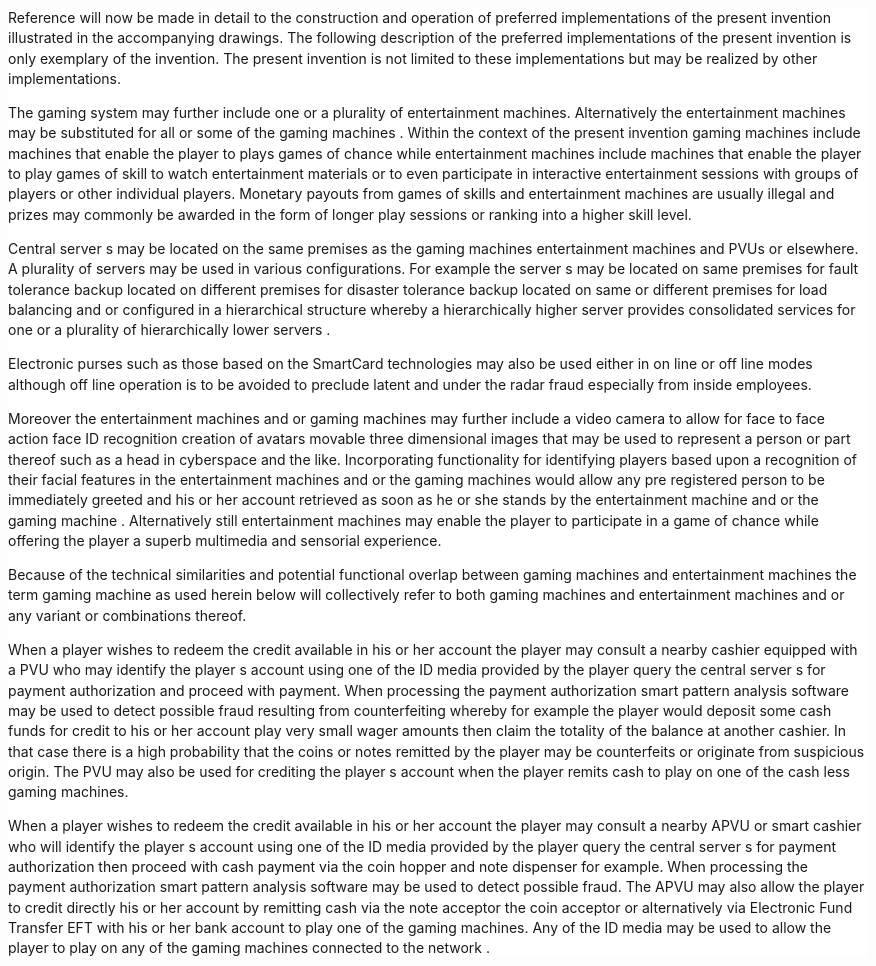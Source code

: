 Reference will now be made in detail to the construction and operation of preferred implementations of the present invention illustrated in the accompanying drawings. The following description of the preferred implementations of the present invention is only exemplary of the invention. The present invention is not limited to these implementations but may be realized by other implementations.

The gaming system may further include one or a plurality of entertainment machines. Alternatively the entertainment machines may be substituted for all or some of the gaming machines . Within the context of the present invention gaming machines include machines that enable the player to plays games of chance while entertainment machines include machines that enable the player to play games of skill to watch entertainment materials or to even participate in interactive entertainment sessions with groups of players or other individual players. Monetary payouts from games of skills and entertainment machines are usually illegal and prizes may commonly be awarded in the form of longer play sessions or ranking into a higher skill level.

Central server s may be located on the same premises as the gaming machines entertainment machines and PVUs or elsewhere. A plurality of servers may be used in various configurations. For example the server s may be located on same premises for fault tolerance backup located on different premises for disaster tolerance backup located on same or different premises for load balancing and or configured in a hierarchical structure whereby a hierarchically higher server provides consolidated services for one or a plurality of hierarchically lower servers .

Electronic purses such as those based on the SmartCard technologies may also be used either in on line or off line modes although off line operation is to be avoided to preclude latent and under the radar fraud especially from inside employees.

Moreover the entertainment machines and or gaming machines may further include a video camera to allow for face to face action face ID recognition creation of avatars movable three dimensional images that may be used to represent a person or part thereof such as a head in cyberspace and the like. Incorporating functionality for identifying players based upon a recognition of their facial features in the entertainment machines and or the gaming machines would allow any pre registered person to be immediately greeted and his or her account retrieved as soon as he or she stands by the entertainment machine and or the gaming machine . Alternatively still entertainment machines may enable the player to participate in a game of chance while offering the player a superb multimedia and sensorial experience.

Because of the technical similarities and potential functional overlap between gaming machines and entertainment machines the term gaming machine as used herein below will collectively refer to both gaming machines and entertainment machines and or any variant or combinations thereof.

When a player wishes to redeem the credit available in his or her account the player may consult a nearby cashier equipped with a PVU who may identify the player s account using one of the ID media provided by the player query the central server s for payment authorization and proceed with payment. When processing the payment authorization smart pattern analysis software may be used to detect possible fraud resulting from counterfeiting whereby for example the player would deposit some cash funds for credit to his or her account play very small wager amounts then claim the totality of the balance at another cashier. In that case there is a high probability that the coins or notes remitted by the player may be counterfeits or originate from suspicious origin. The PVU may also be used for crediting the player s account when the player remits cash to play on one of the cash less gaming machines.

When a player wishes to redeem the credit available in his or her account the player may consult a nearby APVU or smart cashier who will identify the player s account using one of the ID media provided by the player query the central server s for payment authorization then proceed with cash payment via the coin hopper and note dispenser for example. When processing the payment authorization smart pattern analysis software may be used to detect possible fraud. The APVU may also allow the player to credit directly his or her account by remitting cash via the note acceptor the coin acceptor or alternatively via Electronic Fund Transfer EFT with his or her bank account to play one of the gaming machines. Any of the ID media may be used to allow the player to play on any of the gaming machines connected to the network .
